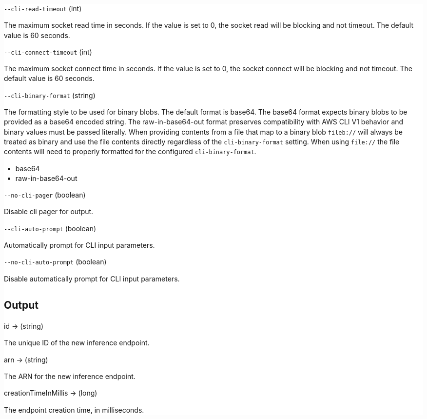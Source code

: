 `--cli-read-timeout` (int)

The maximum socket read time in seconds. If the value is set to 0, the socket read will be blocking and not timeout. The default value is 60 seconds.

`--cli-connect-timeout` (int)

The maximum socket connect time in seconds. If the value is set to 0, the socket connect will be blocking and not timeout. The default value is 60 seconds.

`--cli-binary-format` (string)

The formatting style to be used for binary blobs. The default format is base64. The base64 format expects binary blobs to be provided as a base64 encoded string. The raw-in-base64-out format preserves compatibility with AWS CLI V1 behavior and binary values must be passed literally. When providing contents from a file that map to a binary blob `fileb://` will always be treated as binary and use the file contents directly regardless of the `cli-binary-format` setting. When using `file://` the file contents will need to properly formatted for the configured `cli-binary-format`.

- base64
- raw-in-base64-out

`--no-cli-pager` (boolean)

Disable cli pager for output.

`--cli-auto-prompt` (boolean)

Automatically prompt for CLI input parameters.

`--no-cli-auto-prompt` (boolean)

Disable automatically prompt for CLI input parameters.

## Output

id -> (string)

The unique ID of the new inference endpoint.

arn -> (string)

The ARN for the new inference endpoint.

creationTimeInMillis -> (long)

The endpoint creation time, in milliseconds.